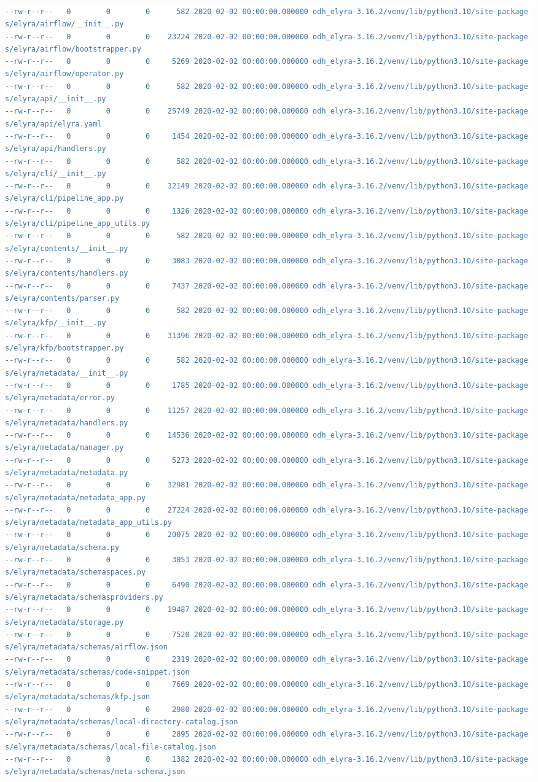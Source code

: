 ```diff
--rw-r--r--   0        0        0      582 2020-02-02 00:00:00.000000 odh_elyra-3.16.2/venv/lib/python3.10/site-packages/elyra/airflow/__init__.py
--rw-r--r--   0        0        0    23224 2020-02-02 00:00:00.000000 odh_elyra-3.16.2/venv/lib/python3.10/site-packages/elyra/airflow/bootstrapper.py
--rw-r--r--   0        0        0     5269 2020-02-02 00:00:00.000000 odh_elyra-3.16.2/venv/lib/python3.10/site-packages/elyra/airflow/operator.py
--rw-r--r--   0        0        0      582 2020-02-02 00:00:00.000000 odh_elyra-3.16.2/venv/lib/python3.10/site-packages/elyra/api/__init__.py
--rw-r--r--   0        0        0    25749 2020-02-02 00:00:00.000000 odh_elyra-3.16.2/venv/lib/python3.10/site-packages/elyra/api/elyra.yaml
--rw-r--r--   0        0        0     1454 2020-02-02 00:00:00.000000 odh_elyra-3.16.2/venv/lib/python3.10/site-packages/elyra/api/handlers.py
--rw-r--r--   0        0        0      582 2020-02-02 00:00:00.000000 odh_elyra-3.16.2/venv/lib/python3.10/site-packages/elyra/cli/__init__.py
--rw-r--r--   0        0        0    32149 2020-02-02 00:00:00.000000 odh_elyra-3.16.2/venv/lib/python3.10/site-packages/elyra/cli/pipeline_app.py
--rw-r--r--   0        0        0     1326 2020-02-02 00:00:00.000000 odh_elyra-3.16.2/venv/lib/python3.10/site-packages/elyra/cli/pipeline_app_utils.py
--rw-r--r--   0        0        0      582 2020-02-02 00:00:00.000000 odh_elyra-3.16.2/venv/lib/python3.10/site-packages/elyra/contents/__init__.py
--rw-r--r--   0        0        0     3083 2020-02-02 00:00:00.000000 odh_elyra-3.16.2/venv/lib/python3.10/site-packages/elyra/contents/handlers.py
--rw-r--r--   0        0        0     7437 2020-02-02 00:00:00.000000 odh_elyra-3.16.2/venv/lib/python3.10/site-packages/elyra/contents/parser.py
--rw-r--r--   0        0        0      582 2020-02-02 00:00:00.000000 odh_elyra-3.16.2/venv/lib/python3.10/site-packages/elyra/kfp/__init__.py
--rw-r--r--   0        0        0    31396 2020-02-02 00:00:00.000000 odh_elyra-3.16.2/venv/lib/python3.10/site-packages/elyra/kfp/bootstrapper.py
--rw-r--r--   0        0        0      582 2020-02-02 00:00:00.000000 odh_elyra-3.16.2/venv/lib/python3.10/site-packages/elyra/metadata/__init__.py
--rw-r--r--   0        0        0     1785 2020-02-02 00:00:00.000000 odh_elyra-3.16.2/venv/lib/python3.10/site-packages/elyra/metadata/error.py
--rw-r--r--   0        0        0    11257 2020-02-02 00:00:00.000000 odh_elyra-3.16.2/venv/lib/python3.10/site-packages/elyra/metadata/handlers.py
--rw-r--r--   0        0        0    14536 2020-02-02 00:00:00.000000 odh_elyra-3.16.2/venv/lib/python3.10/site-packages/elyra/metadata/manager.py
--rw-r--r--   0        0        0     5273 2020-02-02 00:00:00.000000 odh_elyra-3.16.2/venv/lib/python3.10/site-packages/elyra/metadata/metadata.py
--rw-r--r--   0        0        0    32981 2020-02-02 00:00:00.000000 odh_elyra-3.16.2/venv/lib/python3.10/site-packages/elyra/metadata/metadata_app.py
--rw-r--r--   0        0        0    27224 2020-02-02 00:00:00.000000 odh_elyra-3.16.2/venv/lib/python3.10/site-packages/elyra/metadata/metadata_app_utils.py
--rw-r--r--   0        0        0    20075 2020-02-02 00:00:00.000000 odh_elyra-3.16.2/venv/lib/python3.10/site-packages/elyra/metadata/schema.py
--rw-r--r--   0        0        0     3053 2020-02-02 00:00:00.000000 odh_elyra-3.16.2/venv/lib/python3.10/site-packages/elyra/metadata/schemaspaces.py
--rw-r--r--   0        0        0     6490 2020-02-02 00:00:00.000000 odh_elyra-3.16.2/venv/lib/python3.10/site-packages/elyra/metadata/schemasproviders.py
--rw-r--r--   0        0        0    19487 2020-02-02 00:00:00.000000 odh_elyra-3.16.2/venv/lib/python3.10/site-packages/elyra/metadata/storage.py
--rw-r--r--   0        0        0     7520 2020-02-02 00:00:00.000000 odh_elyra-3.16.2/venv/lib/python3.10/site-packages/elyra/metadata/schemas/airflow.json
--rw-r--r--   0        0        0     2319 2020-02-02 00:00:00.000000 odh_elyra-3.16.2/venv/lib/python3.10/site-packages/elyra/metadata/schemas/code-snippet.json
--rw-r--r--   0        0        0     7669 2020-02-02 00:00:00.000000 odh_elyra-3.16.2/venv/lib/python3.10/site-packages/elyra/metadata/schemas/kfp.json
--rw-r--r--   0        0        0     2980 2020-02-02 00:00:00.000000 odh_elyra-3.16.2/venv/lib/python3.10/site-packages/elyra/metadata/schemas/local-directory-catalog.json
--rw-r--r--   0        0        0     2895 2020-02-02 00:00:00.000000 odh_elyra-3.16.2/venv/lib/python3.10/site-packages/elyra/metadata/schemas/local-file-catalog.json
--rw-r--r--   0        0        0     1382 2020-02-02 00:00:00.000000 odh_elyra-3.16.2/venv/lib/python3.10/site-packages/elyra/metadata/schemas/meta-schema.json
```